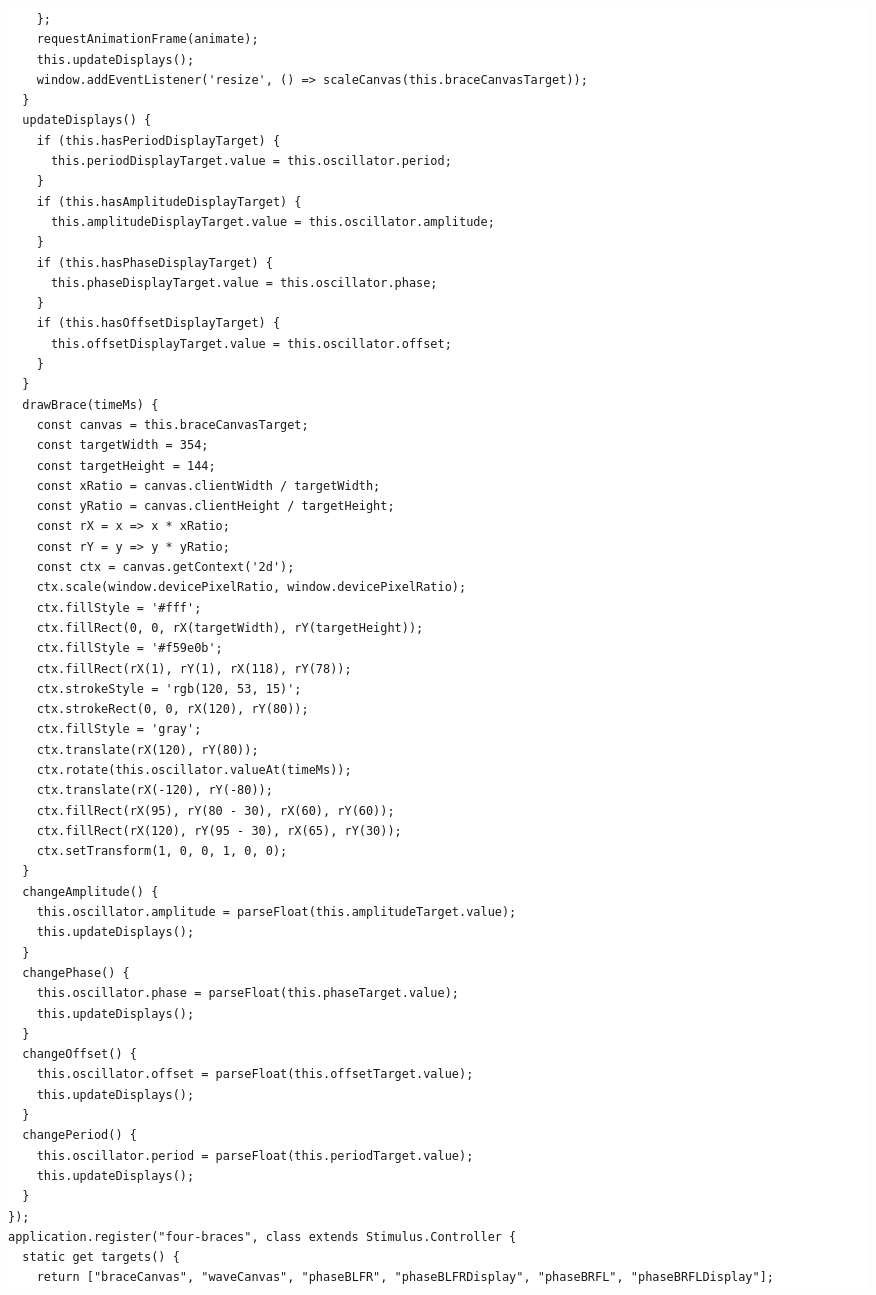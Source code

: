         };
        requestAnimationFrame(animate);
        this.updateDisplays();
        window.addEventListener('resize', () => scaleCanvas(this.braceCanvasTarget));
      }
      updateDisplays() {
        if (this.hasPeriodDisplayTarget) {
          this.periodDisplayTarget.value = this.oscillator.period;
        }
        if (this.hasAmplitudeDisplayTarget) {
          this.amplitudeDisplayTarget.value = this.oscillator.amplitude;
        }
        if (this.hasPhaseDisplayTarget) {
          this.phaseDisplayTarget.value = this.oscillator.phase;
        }
        if (this.hasOffsetDisplayTarget) {
          this.offsetDisplayTarget.value = this.oscillator.offset;
        }
      }
      drawBrace(timeMs) {
        const canvas = this.braceCanvasTarget;
        const targetWidth = 354;
        const targetHeight = 144;
        const xRatio = canvas.clientWidth / targetWidth;
        const yRatio = canvas.clientHeight / targetHeight;
        const rX = x => x * xRatio;
        const rY = y => y * yRatio;
        const ctx = canvas.getContext('2d');
        ctx.scale(window.devicePixelRatio, window.devicePixelRatio);
        ctx.fillStyle = '#fff';
        ctx.fillRect(0, 0, rX(targetWidth), rY(targetHeight));
        ctx.fillStyle = '#f59e0b';
        ctx.fillRect(rX(1), rY(1), rX(118), rY(78));
        ctx.strokeStyle = 'rgb(120, 53, 15)';
        ctx.strokeRect(0, 0, rX(120), rY(80));
        ctx.fillStyle = 'gray';
        ctx.translate(rX(120), rY(80));
        ctx.rotate(this.oscillator.valueAt(timeMs));
        ctx.translate(rX(-120), rY(-80));
        ctx.fillRect(rX(95), rY(80 - 30), rX(60), rY(60));
        ctx.fillRect(rX(120), rY(95 - 30), rX(65), rY(30));
        ctx.setTransform(1, 0, 0, 1, 0, 0);
      }
      changeAmplitude() {
        this.oscillator.amplitude = parseFloat(this.amplitudeTarget.value);
        this.updateDisplays();
      }
      changePhase() {
        this.oscillator.phase = parseFloat(this.phaseTarget.value);
        this.updateDisplays();
      }
      changeOffset() {
        this.oscillator.offset = parseFloat(this.offsetTarget.value);
        this.updateDisplays();
      }
      changePeriod() {
        this.oscillator.period = parseFloat(this.periodTarget.value);
        this.updateDisplays();
      }
    });
    application.register("four-braces", class extends Stimulus.Controller {
      static get targets() {
        return ["braceCanvas", "waveCanvas", "phaseBLFR", "phaseBLFRDisplay", "phaseBRFL", "phaseBRFLDisplay"];

[1]: miniKame
[2]: threejs
[^1]: If you want to learn Three.js, check out https://threejsfundamentals.org. I had absolutely zero prior knowledge of Three.js and the last time I did any graphics was years ago. Using their guide, I was able to build this simple simulation in a couple of hours.
[^2]: Z-direction is not strictly true since it also moves in the XY-direction, but I *think* that's irrelevant for understanding how the basic motion works.
[^3]: I think I got the definitions right. Not a mathematician, though.